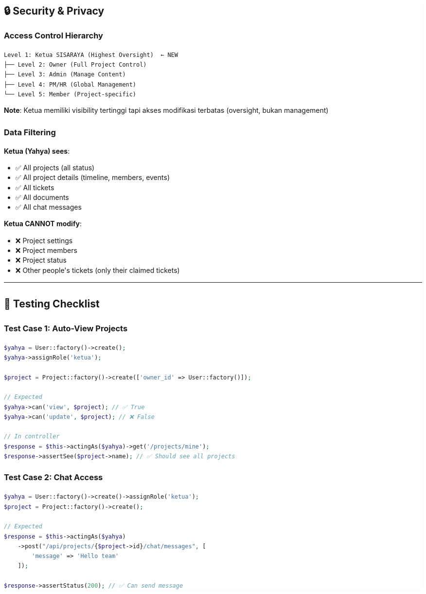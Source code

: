 
## 🔒 Security & Privacy

### Access Control Hierarchy

```
Level 1: Ketua SISARAYA (Highest Oversight)  ← NEW
├── Level 2: Owner (Full Project Control)
├── Level 3: Admin (Manage Content)
├── Level 4: PM/HR (Global Management)
└── Level 5: Member (Project-specific)
```

**Note**: Ketua memiliki visibility tertinggi tapi akses modifikasi terbatas (oversight, bukan management)

### Data Filtering

**Ketua (Yahya) sees**:
- ✅ All projects (all status)
- ✅ All project details (timeline, members, events)
- ✅ All tickets
- ✅ All documents
- ✅ All chat messages

**Ketua CANNOT modify**:
- ❌ Project settings
- ❌ Project members
- ❌ Project status
- ❌ Other people's tickets (only their claimed tickets)

---

## 🧪 Testing Checklist

### Test Case 1: Auto-View Projects
```php
$yahya = User::factory()->create();
$yahya->assignRole('ketua');

$project = Project::factory()->create(['owner_id' => User::factory()]);

// Expected
$yahya->can('view', $project); // ✅ True
$yahya->can('update', $project); // ❌ False

// In controller
$response = $this->actingAs($yahya)->get('/projects/mine');
$response->assertSee($project->name); // ✅ Should see all projects
```

### Test Case 2: Chat Access
```php
$yahya = User::factory()->create()->assignRole('ketua');
$project = Project::factory()->create();

// Expected
$response = $this->actingAs($yahya)
    ->post("/api/projects/{$project->id}/chat/messages", [
        'message' => 'Hello team'
    ]);

$response->assertStatus(200); // ✅ Can send message
```
